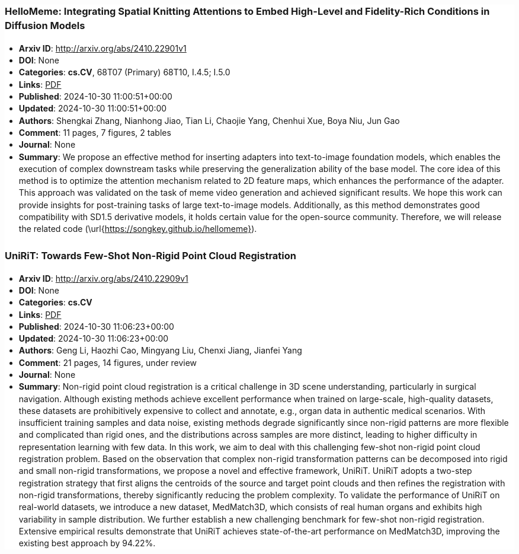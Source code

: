 

### HelloMeme: Integrating Spatial Knitting Attentions to Embed High-Level and Fidelity-Rich Conditions in Diffusion Models
- **Arxiv ID**: http://arxiv.org/abs/2410.22901v1
- **DOI**: None
- **Categories**: **cs.CV**, 68T07 (Primary) 68T10, I.4.5; I.5.0
- **Links**: [PDF](http://arxiv.org/pdf/2410.22901v1)
- **Published**: 2024-10-30 11:00:51+00:00
- **Updated**: 2024-10-30 11:00:51+00:00
- **Authors**: Shengkai Zhang, Nianhong Jiao, Tian Li, Chaojie Yang, Chenhui Xue, Boya Niu, Jun Gao
- **Comment**: 11 pages, 7 figures, 2 tables
- **Journal**: None
- **Summary**: We propose an effective method for inserting adapters into text-to-image foundation models, which enables the execution of complex downstream tasks while preserving the generalization ability of the base model. The core idea of this method is to optimize the attention mechanism related to 2D feature maps, which enhances the performance of the adapter. This approach was validated on the task of meme video generation and achieved significant results. We hope this work can provide insights for post-training tasks of large text-to-image models. Additionally, as this method demonstrates good compatibility with SD1.5 derivative models, it holds certain value for the open-source community. Therefore, we will release the related code (\url{https://songkey.github.io/hellomeme}).



### UniRiT: Towards Few-Shot Non-Rigid Point Cloud Registration
- **Arxiv ID**: http://arxiv.org/abs/2410.22909v1
- **DOI**: None
- **Categories**: **cs.CV**
- **Links**: [PDF](http://arxiv.org/pdf/2410.22909v1)
- **Published**: 2024-10-30 11:06:23+00:00
- **Updated**: 2024-10-30 11:06:23+00:00
- **Authors**: Geng Li, Haozhi Cao, Mingyang Liu, Chenxi Jiang, Jianfei Yang
- **Comment**: 21 pages, 14 figures, under review
- **Journal**: None
- **Summary**: Non-rigid point cloud registration is a critical challenge in 3D scene understanding, particularly in surgical navigation. Although existing methods achieve excellent performance when trained on large-scale, high-quality datasets, these datasets are prohibitively expensive to collect and annotate, e.g., organ data in authentic medical scenarios. With insufficient training samples and data noise, existing methods degrade significantly since non-rigid patterns are more flexible and complicated than rigid ones, and the distributions across samples are more distinct, leading to higher difficulty in representation learning with few data. In this work, we aim to deal with this challenging few-shot non-rigid point cloud registration problem. Based on the observation that complex non-rigid transformation patterns can be decomposed into rigid and small non-rigid transformations, we propose a novel and effective framework, UniRiT. UniRiT adopts a two-step registration strategy that first aligns the centroids of the source and target point clouds and then refines the registration with non-rigid transformations, thereby significantly reducing the problem complexity. To validate the performance of UniRiT on real-world datasets, we introduce a new dataset, MedMatch3D, which consists of real human organs and exhibits high variability in sample distribution. We further establish a new challenging benchmark for few-shot non-rigid registration. Extensive empirical results demonstrate that UniRiT achieves state-of-the-art performance on MedMatch3D, improving the existing best approach by 94.22%.
